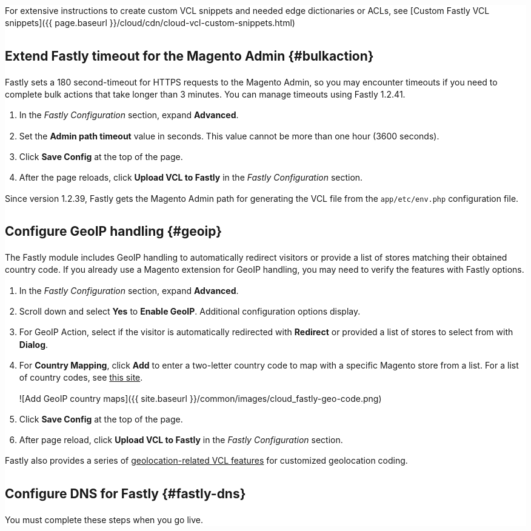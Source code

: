 For extensive instructions to create custom VCL snippets and needed edge
dictionaries or ACLs, see [Custom Fastly VCL snippets]({{ page.baseurl }}/cloud/cdn/cloud-vcl-custom-snippets.html)

## Extend Fastly timeout for the Magento Admin {#bulkaction}

Fastly sets a 180 second-timeout for HTTPS requests to the Magento Admin, so you
may encounter timeouts if you need to complete bulk actions that take longer than
3 minutes. You can manage timeouts using Fastly 1.2.41.

1.  In the *Fastly Configuration* section, expand **Advanced**.

1.  Set the **Admin path timeout** value in seconds. This value cannot be more
   than one hour (3600 seconds).
   
1.  Click **Save Config** at the top of the page.

1.  After the page reloads, click **Upload VCL to Fastly** in the
   *Fastly Configuration* section.

Since version 1.2.39, Fastly gets the Magento Admin path for generating the VCL
file from the `app/etc/env.php` configuration file.

## Configure GeoIP handling {#geoip}

The Fastly module includes GeoIP handling to automatically redirect visitors or
provide a list of stores matching their obtained country code. If you already use
a Magento extension for GeoIP handling, you may need to verify the features with
Fastly options.

1. In the *Fastly Configuration* section, expand **Advanced**.

1. Scroll down and select **Yes** to **Enable GeoIP**. Additional configuration
   options display.
   
1. For GeoIP Action, select if the visitor is automatically redirected with
   **Redirect** or provided a list of stores to select from with **Dialog**.
   
1. For **Country Mapping**, click **Add** to enter a two-letter country code to
   map with a specific Magento store from a list. For a list of country codes, see [this site](https://en.wikipedia.org/wiki/ISO_3166-1_alpha-2).

	![Add GeoIP country maps]({{ site.baseurl }}/common/images/cloud_fastly-geo-code.png)
	
1. Click **Save Config** at the top of the page.

1. After page reload, click **Upload VCL to Fastly** in the *Fastly Configuration* section.

Fastly also provides a series of [geolocation-related VCL features](https://docs.fastly.com/guides/vcl/geolocation-related-vcl-features)
for customized geolocation coding.

## Configure DNS for Fastly {#fastly-dns}

You must complete these steps when you go live.
